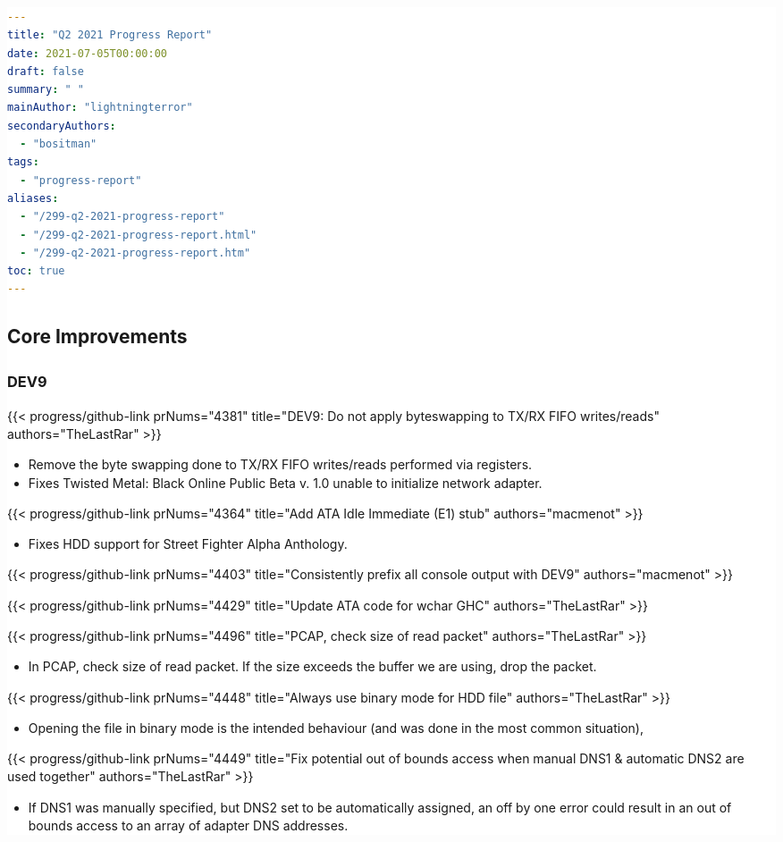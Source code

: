 ```yaml
---
title: "Q2 2021 Progress Report"
date: 2021-07-05T00:00:00
draft: false
summary: " "
mainAuthor: "lightningterror"
secondaryAuthors:
  - "bositman"
tags:
  - "progress-report"
aliases:
  - "/299-q2-2021-progress-report"
  - "/299-q2-2021-progress-report.html"
  - "/299-q2-2021-progress-report.htm"
toc: true
---
```


## Core Improvements

### DEV9

{{< progress/github-link prNums="4381" title="DEV9: Do not apply byteswapping to TX/RX FIFO writes/reads" authors="TheLastRar" >}}

- Remove the byte swapping done to TX/RX FIFO writes/reads performed via registers.
- Fixes Twisted Metal: Black Online Public Beta v. 1.0 unable to initialize network adapter.

{{< progress/github-link prNums="4364" title="Add ATA Idle Immediate (E1) stub" authors="macmenot" >}}

- Fixes HDD support for Street Fighter Alpha Anthology.

{{< progress/github-link prNums="4403" title="Consistently prefix all console output with DEV9" authors="macmenot" >}}

{{< progress/github-link prNums="4429" title="Update ATA code for wchar GHC" authors="TheLastRar" >}}

{{< progress/github-link prNums="4496" title="PCAP, check size of read packet" authors="TheLastRar" >}}

- In PCAP, check size of read packet. If the size exceeds the buffer we are using, drop the packet.

{{< progress/github-link prNums="4448" title="Always use binary mode for HDD file" authors="TheLastRar" >}}

- Opening the file in binary mode is the intended behaviour (and was done in the most common situation),

{{< progress/github-link prNums="4449" title="Fix potential out of bounds access when manual DNS1 & automatic DNS2 are used together" authors="TheLastRar" >}}

- If DNS1 was manually specified, but DNS2 set to be automatically assigned, an off by one error could result in an out of bounds access to an array of adapter DNS addresses.

